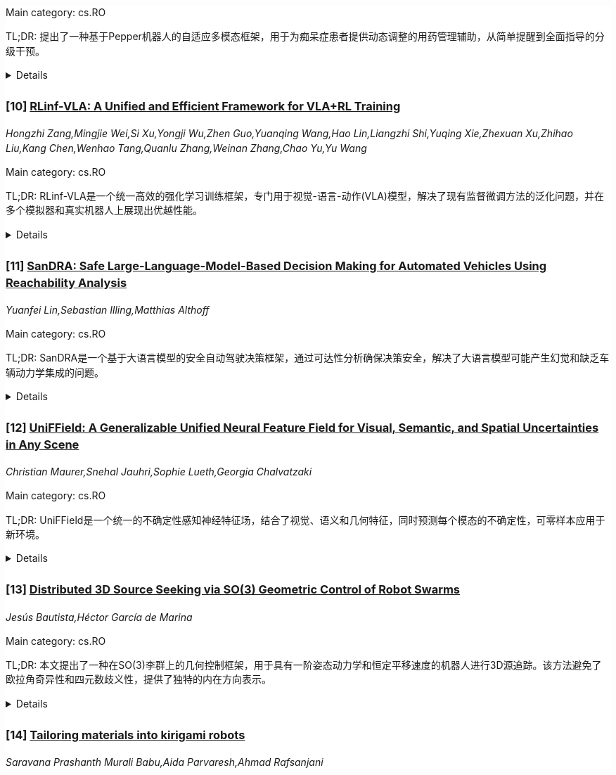 Main category: cs.RO

TL;DR: 提出了一种基于Pepper机器人的自适应多模态框架，用于为痴呆症患者提供动态调整的用药管理辅助，从简单提醒到全面指导的分级干预。


<details><summary>Details</summary></details>


### [10] [RLinf-VLA: A Unified and Efficient Framework for VLA+RL Training](https://arxiv.org/abs/2510.06710)
*Hongzhi Zang,Mingjie Wei,Si Xu,Yongji Wu,Zhen Guo,Yuanqing Wang,Hao Lin,Liangzhi Shi,Yuqing Xie,Zhexuan Xu,Zhihao Liu,Kang Chen,Wenhao Tang,Quanlu Zhang,Weinan Zhang,Chao Yu,Yu Wang*

Main category: cs.RO

TL;DR: RLinf-VLA是一个统一高效的强化学习训练框架，专门用于视觉-语言-动作(VLA)模型，解决了现有监督微调方法的泛化问题，并在多个模拟器和真实机器人上展现出优越性能。


<details><summary>Details</summary></details>


### [11] [SanDRA: Safe Large-Language-Model-Based Decision Making for Automated Vehicles Using Reachability Analysis](https://arxiv.org/abs/2510.06717)
*Yuanfei Lin,Sebastian Illing,Matthias Althoff*

Main category: cs.RO

TL;DR: SanDRA是一个基于大语言模型的安全自动驾驶决策框架，通过可达性分析确保决策安全，解决了大语言模型可能产生幻觉和缺乏车辆动力学集成的问题。


<details><summary>Details</summary></details>


### [12] [UniFField: A Generalizable Unified Neural Feature Field for Visual, Semantic, and Spatial Uncertainties in Any Scene](https://arxiv.org/abs/2510.06754)
*Christian Maurer,Snehal Jauhri,Sophie Lueth,Georgia Chalvatzaki*

Main category: cs.RO

TL;DR: UniFField是一个统一的不确定性感知神经特征场，结合了视觉、语义和几何特征，同时预测每个模态的不确定性，可零样本应用于新环境。


<details><summary>Details</summary></details>


### [13] [Distributed 3D Source Seeking via SO(3) Geometric Control of Robot Swarms](https://arxiv.org/abs/2510.06836)
*Jesús Bautista,Héctor García de Marina*

Main category: cs.RO

TL;DR: 本文提出了一种在SO(3)李群上的几何控制框架，用于具有一阶姿态动力学和恒定平移速度的机器人进行3D源追踪。该方法避免了欧拉角奇异性和四元数歧义性，提供了独特的内在方向表示。


<details><summary>Details</summary></details>


### [14] [Tailoring materials into kirigami robots](https://arxiv.org/abs/2510.07027)
*Saravana Prashanth Murali Babu,Aida Parvaresh,Ahmad Rafsanjani*
